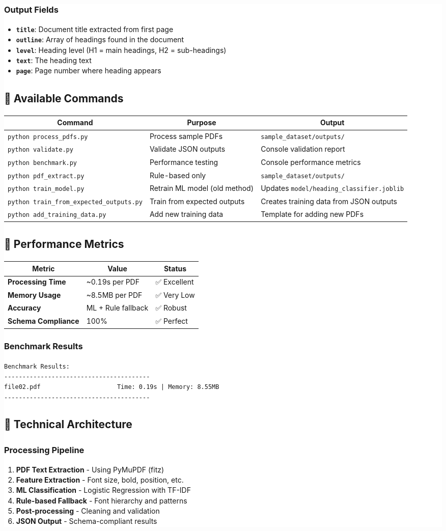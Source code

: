 ### Output Fields
- **`title`**: Document title extracted from first page
- **`outline`**: Array of headings found in the document
- **`level`**: Heading level (H1 = main headings, H2 = sub-headings)
- **`text`**: The heading text
- **`page`**: Page number where heading appears

## 🔧 Available Commands

| Command | Purpose | Output |
|---------|---------|--------|
| `python process_pdfs.py` | Process sample PDFs | `sample_dataset/outputs/` |
| `python validate.py` | Validate JSON outputs | Console validation report |
| `python benchmark.py` | Performance testing | Console performance metrics |
| `python pdf_extract.py` | Rule-based only | `sample_dataset/outputs/` |
| `python train_model.py` | Retrain ML model (old method) | Updates `model/heading_classifier.joblib` |
| `python train_from_expected_outputs.py` | Train from expected outputs | Creates training data from JSON outputs |
| `python add_training_data.py` | Add new training data | Template for adding new PDFs |

## 🎯 Performance Metrics

| Metric | Value | Status |
|--------|-------|--------|
| **Processing Time** | ~0.19s per PDF | ✅ Excellent |
| **Memory Usage** | ~8.5MB per PDF | ✅ Very Low |
| **Accuracy** | ML + Rule fallback | ✅ Robust |
| **Schema Compliance** | 100% | ✅ Perfect |

### Benchmark Results
```
Benchmark Results:
----------------------------------------
file02.pdf                     Time: 0.19s | Memory: 8.55MB
----------------------------------------
```

## 🧠 Technical Architecture

### Processing Pipeline
1. **PDF Text Extraction** - Using PyMuPDF (fitz)
2. **Feature Extraction** - Font size, bold, position, etc.
3. **ML Classification** - Logistic Regression with TF-IDF
4. **Rule-based Fallback** - Font hierarchy and patterns
5. **Post-processing** - Cleaning and validation
6. **JSON Output** - Schema-compliant results
